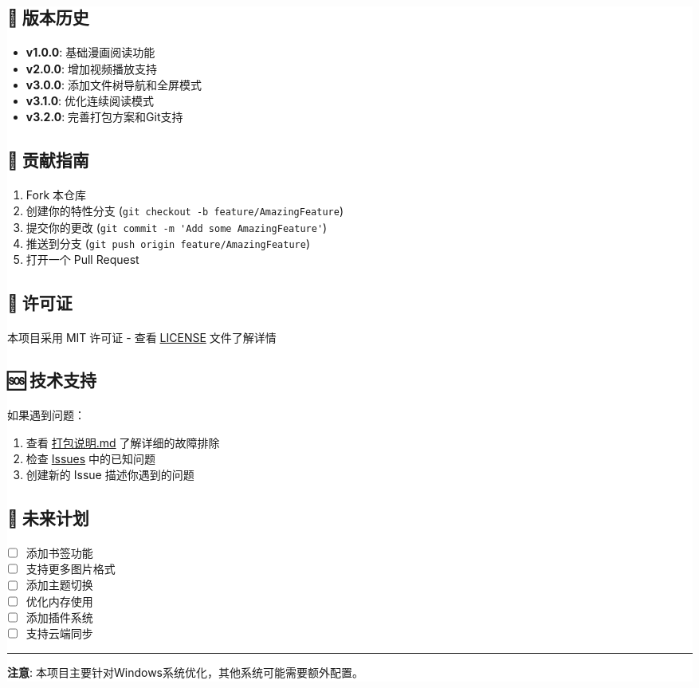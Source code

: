 ## 📝 版本历史

- **v1.0.0**: 基础漫画阅读功能
- **v2.0.0**: 增加视频播放支持
- **v3.0.0**: 添加文件树导航和全屏模式
- **v3.1.0**: 优化连续阅读模式
- **v3.2.0**: 完善打包方案和Git支持

## 🤝 贡献指南

1. Fork 本仓库
2. 创建你的特性分支 (`git checkout -b feature/AmazingFeature`)
3. 提交你的更改 (`git commit -m 'Add some AmazingFeature'`)
4. 推送到分支 (`git push origin feature/AmazingFeature`)
5. 打开一个 Pull Request

## 📄 许可证

本项目采用 MIT 许可证 - 查看 [LICENSE](LICENSE) 文件了解详情

## 🆘 技术支持

如果遇到问题：
1. 查看 [打包说明.md](打包说明.md) 了解详细的故障排除
2. 检查 [Issues](https://github.com/yourusername/manga-reader/issues) 中的已知问题
3. 创建新的 Issue 描述你遇到的问题

## 🎯 未来计划

- [ ] 添加书签功能
- [ ] 支持更多图片格式
- [ ] 添加主题切换
- [ ] 优化内存使用
- [ ] 添加插件系统
- [ ] 支持云端同步

---

**注意**: 本项目主要针对Windows系统优化，其他系统可能需要额外配置。